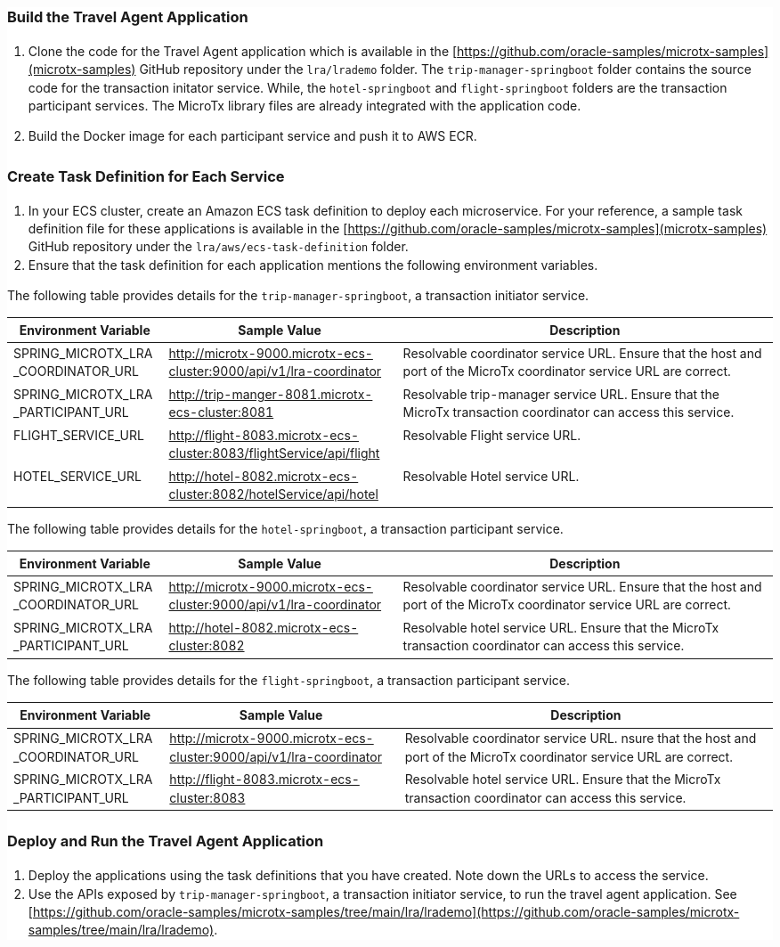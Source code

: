 ### Build the Travel Agent Application

1. Clone the code for the Travel Agent application which is available in the [https://github.com/oracle-samples/microtx-samples](microtx-samples) GitHub repository under the `lra/lrademo` folder. 
 The `trip-manager-springboot` folder contains the source code for the transaction initator service. While, the `hotel-springboot` and `flight-springboot` folders are the transaction participant services. The MicroTx library files are already integrated with the application code.

2. Build the Docker image for each participant service and push it to AWS ECR.

### Create Task Definition for Each Service

1. In your ECS cluster, create an Amazon ECS task definition to deploy each microservice.
   For your reference, a sample task definition file for these applications is available in the [https://github.com/oracle-samples/microtx-samples](microtx-samples) GitHub repository under the `lra/aws/ecs-task-definition` folder.
2. Ensure that the task definition for each application mentions the following environment variables.

The following table provides details for the `trip-manager-springboot`, a transaction initiator service.

| Environment Variable               | Sample Value                                                         | Description                                                                                     |
| ---------------------------------- | -------------------------------------------------------------------- | ----------------------------------------------------------------------------------------------- |
| SPRING_MICROTX_LRA_COORDINATOR_URL | http://microtx-9000.microtx-ecs-cluster:9000/api/v1/lra-coordinator  | Resolvable coordinator service URL. Ensure that the host and port of the MicroTx coordinator service URL are correct. |
| SPRING_MICROTX_LRA_PARTICIPANT_URL | http://trip-manger-8081.microtx-ecs-cluster:8081                     | Resolvable trip-manager service URL. Ensure that the MicroTx transaction coordinator can access this service.           |
| FLIGHT_SERVICE_URL                 | http://flight-8083.microtx-ecs-cluster:8083/flightService/api/flight | Resolvable Flight service URL.                                                                   |
| HOTEL_SERVICE_URL                  | http://hotel-8082.microtx-ecs-cluster:8082/hotelService/api/hotel    | Resolvable Hotel service URL.

The following table provides details for the `hotel-springboot`, a transaction participant service.

| Environment Variable               | Sample Value                                                        | Description                                                                                     |
| ---------------------------------- | ------------------------------------------------------------------- | ----------------------------------------------------------------------------------------------- |
| SPRING_MICROTX_LRA_COORDINATOR_URL | http://microtx-9000.microtx-ecs-cluster:9000/api/v1/lra-coordinator | Resolvable coordinator service URL. Ensure that the host and port of the MicroTx coordinator service URL are correct.|
| SPRING_MICROTX_LRA_PARTICIPANT_URL | http://hotel-8082.microtx-ecs-cluster:8082                          | Resolvable hotel service URL. Ensure that the MicroTx transaction coordinator can access this service.             |

The following table provides details for the `flight-springboot`, a transaction participant service.

| Environment Variable               | Sample Value                                                        | Description                                                                                     |
| ---------------------------------- | ------------------------------------------------------------------- | ----------------------------------------------------------------------------------------------- |
| SPRING_MICROTX_LRA_COORDINATOR_URL | http://microtx-9000.microtx-ecs-cluster:9000/api/v1/lra-coordinator | Resolvable coordinator service URL. nsure that the host and port of the MicroTx coordinator service URL are correct. |
| SPRING_MICROTX_LRA_PARTICIPANT_URL | http://flight-8083.microtx-ecs-cluster:8083                         | Resolvable hotel service URL. Ensure that the MicroTx transaction coordinator can access this service.                |

### Deploy and Run the Travel Agent Application

1. Deploy the applications using the task definitions that you have created. Note down the URLs to access the service.
2. Use the APIs exposed by `trip-manager-springboot`, a transaction initiator service, to run the travel agent application. See [https://github.com/oracle-samples/microtx-samples/tree/main/lra/lrademo](https://github.com/oracle-samples/microtx-samples/tree/main/lra/lrademo).